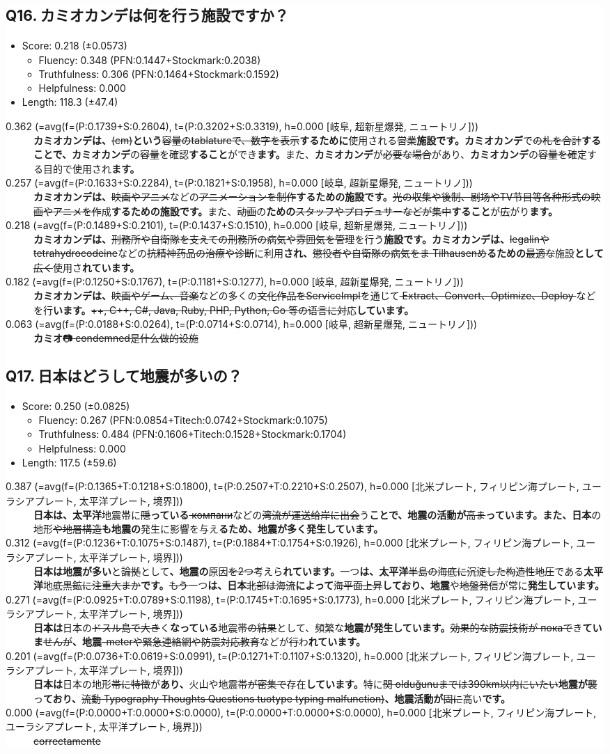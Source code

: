 ## <a name="Q16"></a>Q16. カミオカンデは何を行う施設ですか？

- Score: 0.218 (±0.0573)
  - Fluency: 0.348 (PFN:0.1447+Stockmark:0.2038)
  - Truthfulness: 0.306 (PFN:0.1464+Stockmark:0.1592)
  - Helpfulness: 0.000
- Length: 118.3 (±47.4)

<dl>
<dt>0.362 (=avg(f=(P:0.1739+S:0.2604), t=(P:0.3202+S:0.3319), h=0.000 [岐阜, 超新星爆発, ニュートリノ]))</dt>
<dd><b>カミオカンデは、</b><s>&#40;cm&#41;</s><b>という</b><s>容量のtablatureで、数字を表示</s><b>するために</b>使用される<s>営業</s><b>施設です。カミオカンデ</b>で<s>の札を合計</s><b>することで、カミオカンデ</b>の<s>容量</s>を確認<b>すること</b>ができ<b>ます。</b>また、<b>カミオカンデ</b>が<s>必要な場合</s>があり、<b>カミオカンデ</b>の<s>容量を確</s>定する目的で使用され<b>ます。</b></dd>
<dt>0.257 (=avg(f=(P:0.1633+S:0.2284), t=(P:0.1821+S:0.1958), h=0.000 [岐阜, 超新星爆発, ニュートリノ]))</dt>
<dd><b>カミオカンデは、</b><s>映画やアニメ</s>などの<s>アニメーションを制作</s><b>するための施設です。</b><s>光の収集や後制、剧场やTV节目等各种形式の映画やアニメを作</s>成<b>するための施設です。</b>また、<s>动画</s>の<b>ための</b><s>スタッフやプロデュサーなどが集中</s><b>すること</b>が<s>広</s>がり<b>ます。</b></dd>
<dt>0.218 (=avg(f=(P:0.1489+S:0.2101), t=(P:0.1437+S:0.1510), h=0.000 [岐阜, 超新星爆発, ニュートリノ]))</dt>
<dd><b>カミオカンデは、</b><s>刑務所や自衛隊を支えての刑務所の病気や雰囲気を管理</s>を行う<b>施設です。カミオカンデは、</b><s>legalinやtetrahydrocodeine</s>などの<s>抗精神药品の治療や诊断</s>に利用<b>され、</b><s>懲役者や自衛隊の病気をま Tilhausenめ</s><b>るための</b><s>最適な</s>施設<b>として</b><s>広く</s>使用さ<b>れています。</b></dd>
<dt>0.182 (=avg(f=(P:0.1250+S:0.1767), t=(P:0.1181+S:0.1277), h=0.000 [岐阜, 超新星爆発, ニュートリノ]))</dt>
<dd><b>カミオカンデは、</b><s>映画やゲーム、音楽</s>などの多くの<s>文化作品をServiceImpl</s>を通じて<s> Extract、Convert、Optimize、Deploy </s>などを行<b>います。</b><s>&#43;&#43;, C&#43;&#43;, C&#35;, Java, Ruby, PHP, Python, Go 等の语言に対</s>応<b>しています。</b></dd>
<dt>0.063 (=avg(f=(P:0.0188+S:0.0264), t=(P:0.0714+S:0.0714), h=0.000 [岐阜, 超新星爆発, ニュートリノ]))</dt>
<dd><b>カミオ</b><s>📷 condemned是什么做的设施</s></dd>
</dl>

## <a name="Q17"></a>Q17. 日本はどうして地震が多いの？

- Score: 0.250 (±0.0825)
  - Fluency: 0.267 (PFN:0.0854+Titech:0.0742+Stockmark:0.1075)
  - Truthfulness: 0.484 (PFN:0.1606+Titech:0.1528+Stockmark:0.1704)
  - Helpfulness: 0.000
- Length: 117.5 (±59.6)

<dl>
<dt>0.387 (=avg(f=(P:0.1365+T:0.1218+S:0.1800), t=(P:0.2507+T:0.2210+S:0.2507), h=0.000 [北米プレート, フィリピン海プレート, ユーラシアプレート, 太平洋プレート, 境界]))</dt>
<dd><b>日本は、太平洋</b>地震帯に<s>隠</s><b>っている</b><s> компани</s>などの<s>湾流が運送给岸に出会</s>う<b>ことで、地震の活動が</b><s>高ま</s><b>っています。また、日本</b>の地形<s>や地層構造</s><b>も地震の</b>発生に影響を与え<b>るため、地震が多く発生しています。</b></dd>
<dt>0.312 (=avg(f=(P:0.1236+T:0.1075+S:0.1487), t=(P:0.1884+T:0.1754+S:0.1926), h=0.000 [北米プレート, フィリピン海プレート, ユーラシアプレート, 太平洋プレート, 境界]))</dt>
<dd><b>日本は地震が多い</b>と<s>論拠</s>として<b>、地震の</b>原因<s>を2つ</s>考えら<b>れています。</b>一つ<b>は、太平洋</b><s>半島の海底に沉淀した构造性地圧</s>である<b>太平洋</b>地<s>底黒鉱に注重大まか</s><b>です。</b><s>もう</s>一つ<b>は、日本</b><s>北部は海流</s><b>によって</b><s>海平面上昇</s><b>しており、地震</b>や<s>地盤発信</s>が常に<b>発生しています。</b></dd>
<dt>0.271 (=avg(f=(P:0.0925+T:0.0789+S:0.1198), t=(P:0.1745+T:0.1695+S:0.1773), h=0.000 [北米プレート, フィリピン海プレート, ユーラシアプレート, 太平洋プレート, 境界]))</dt>
<dd><b>日本は</b>日本の<s>ドスル島で大き</s>く<b>なっている</b>地震帯<s>の結果</s>として、頻繁な<b>地震が発生しています。</b><s>効果的な防震技術が покаで</s>き<b>ていま</b><s>せんが</s><b>、地震</b><s>&#45;meterや緊急連絡網や防震対応教育</s>などが<s>行</s>わ<b>れています。</b></dd>
<dt>0.201 (=avg(f=(P:0.0736+T:0.0619+S:0.0991), t=(P:0.1271+T:0.1107+S:0.1320), h=0.000 [北米プレート, フィリピン海プレート, ユーラシアプレート, 太平洋プレート, 境界]))</dt>
<dd><b>日本は</b>日本の地形<s>帯に特徴</s>が<b>あり、</b>火山や地震帯<s>が密集で</s>存在<b>しています。</b>特に<s>関 olduğunuまでは390km以内にいたい</s><b>地震が</b><s>襲</s>っ<b>ており、</b><s>流動 Typography Thoughts Questions tuotype typing malfunction&#41;</s><b>、地震活動が</b><s>固に</s>高い<b>です。</b></dd>
<dt>0.000 (=avg(f=(P:0.0000+T:0.0000+S:0.0000), t=(P:0.0000+T:0.0000+S:0.0000), h=0.000 [北米プレート, フィリピン海プレート, ユーラシアプレート, 太平洋プレート, 境界]))</dt>
<dd><s>correctamente</s></dd>
</dl>
